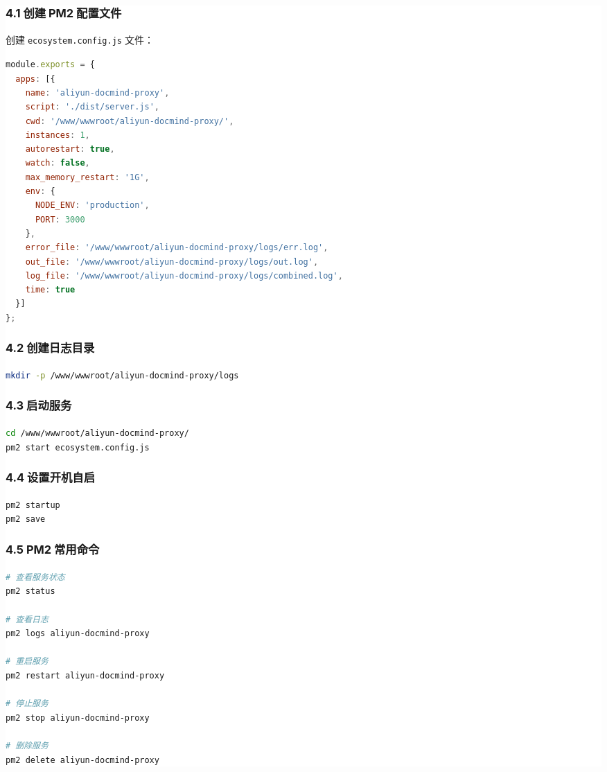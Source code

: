 ### 4.1 创建 PM2 配置文件

创建 `ecosystem.config.js` 文件：

```javascript
module.exports = {
  apps: [{
    name: 'aliyun-docmind-proxy',
    script: './dist/server.js',
    cwd: '/www/wwwroot/aliyun-docmind-proxy/',
    instances: 1,
    autorestart: true,
    watch: false,
    max_memory_restart: '1G',
    env: {
      NODE_ENV: 'production',
      PORT: 3000
    },
    error_file: '/www/wwwroot/aliyun-docmind-proxy/logs/err.log',
    out_file: '/www/wwwroot/aliyun-docmind-proxy/logs/out.log',
    log_file: '/www/wwwroot/aliyun-docmind-proxy/logs/combined.log',
    time: true
  }]
};
```

### 4.2 创建日志目录

```bash
mkdir -p /www/wwwroot/aliyun-docmind-proxy/logs
```

### 4.3 启动服务

```bash
cd /www/wwwroot/aliyun-docmind-proxy/
pm2 start ecosystem.config.js
```

### 4.4 设置开机自启

```bash
pm2 startup
pm2 save
```

### 4.5 PM2 常用命令

```bash
# 查看服务状态
pm2 status

# 查看日志
pm2 logs aliyun-docmind-proxy

# 重启服务
pm2 restart aliyun-docmind-proxy

# 停止服务
pm2 stop aliyun-docmind-proxy

# 删除服务
pm2 delete aliyun-docmind-proxy
```
